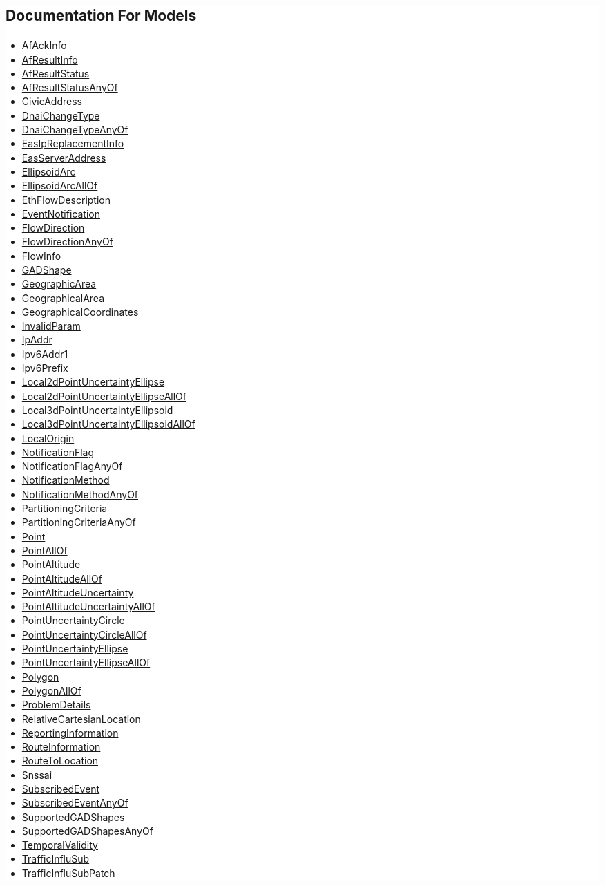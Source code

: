 
## Documentation For Models

 - [AfAckInfo](docs/AfAckInfo.md)
 - [AfResultInfo](docs/AfResultInfo.md)
 - [AfResultStatus](docs/AfResultStatus.md)
 - [AfResultStatusAnyOf](docs/AfResultStatusAnyOf.md)
 - [CivicAddress](docs/CivicAddress.md)
 - [DnaiChangeType](docs/DnaiChangeType.md)
 - [DnaiChangeTypeAnyOf](docs/DnaiChangeTypeAnyOf.md)
 - [EasIpReplacementInfo](docs/EasIpReplacementInfo.md)
 - [EasServerAddress](docs/EasServerAddress.md)
 - [EllipsoidArc](docs/EllipsoidArc.md)
 - [EllipsoidArcAllOf](docs/EllipsoidArcAllOf.md)
 - [EthFlowDescription](docs/EthFlowDescription.md)
 - [EventNotification](docs/EventNotification.md)
 - [FlowDirection](docs/FlowDirection.md)
 - [FlowDirectionAnyOf](docs/FlowDirectionAnyOf.md)
 - [FlowInfo](docs/FlowInfo.md)
 - [GADShape](docs/GADShape.md)
 - [GeographicArea](docs/GeographicArea.md)
 - [GeographicalArea](docs/GeographicalArea.md)
 - [GeographicalCoordinates](docs/GeographicalCoordinates.md)
 - [InvalidParam](docs/InvalidParam.md)
 - [IpAddr](docs/IpAddr.md)
 - [Ipv6Addr1](docs/Ipv6Addr1.md)
 - [Ipv6Prefix](docs/Ipv6Prefix.md)
 - [Local2dPointUncertaintyEllipse](docs/Local2dPointUncertaintyEllipse.md)
 - [Local2dPointUncertaintyEllipseAllOf](docs/Local2dPointUncertaintyEllipseAllOf.md)
 - [Local3dPointUncertaintyEllipsoid](docs/Local3dPointUncertaintyEllipsoid.md)
 - [Local3dPointUncertaintyEllipsoidAllOf](docs/Local3dPointUncertaintyEllipsoidAllOf.md)
 - [LocalOrigin](docs/LocalOrigin.md)
 - [NotificationFlag](docs/NotificationFlag.md)
 - [NotificationFlagAnyOf](docs/NotificationFlagAnyOf.md)
 - [NotificationMethod](docs/NotificationMethod.md)
 - [NotificationMethodAnyOf](docs/NotificationMethodAnyOf.md)
 - [PartitioningCriteria](docs/PartitioningCriteria.md)
 - [PartitioningCriteriaAnyOf](docs/PartitioningCriteriaAnyOf.md)
 - [Point](docs/Point.md)
 - [PointAllOf](docs/PointAllOf.md)
 - [PointAltitude](docs/PointAltitude.md)
 - [PointAltitudeAllOf](docs/PointAltitudeAllOf.md)
 - [PointAltitudeUncertainty](docs/PointAltitudeUncertainty.md)
 - [PointAltitudeUncertaintyAllOf](docs/PointAltitudeUncertaintyAllOf.md)
 - [PointUncertaintyCircle](docs/PointUncertaintyCircle.md)
 - [PointUncertaintyCircleAllOf](docs/PointUncertaintyCircleAllOf.md)
 - [PointUncertaintyEllipse](docs/PointUncertaintyEllipse.md)
 - [PointUncertaintyEllipseAllOf](docs/PointUncertaintyEllipseAllOf.md)
 - [Polygon](docs/Polygon.md)
 - [PolygonAllOf](docs/PolygonAllOf.md)
 - [ProblemDetails](docs/ProblemDetails.md)
 - [RelativeCartesianLocation](docs/RelativeCartesianLocation.md)
 - [ReportingInformation](docs/ReportingInformation.md)
 - [RouteInformation](docs/RouteInformation.md)
 - [RouteToLocation](docs/RouteToLocation.md)
 - [Snssai](docs/Snssai.md)
 - [SubscribedEvent](docs/SubscribedEvent.md)
 - [SubscribedEventAnyOf](docs/SubscribedEventAnyOf.md)
 - [SupportedGADShapes](docs/SupportedGADShapes.md)
 - [SupportedGADShapesAnyOf](docs/SupportedGADShapesAnyOf.md)
 - [TemporalValidity](docs/TemporalValidity.md)
 - [TrafficInfluSub](docs/TrafficInfluSub.md)
 - [TrafficInfluSubPatch](docs/TrafficInfluSubPatch.md)